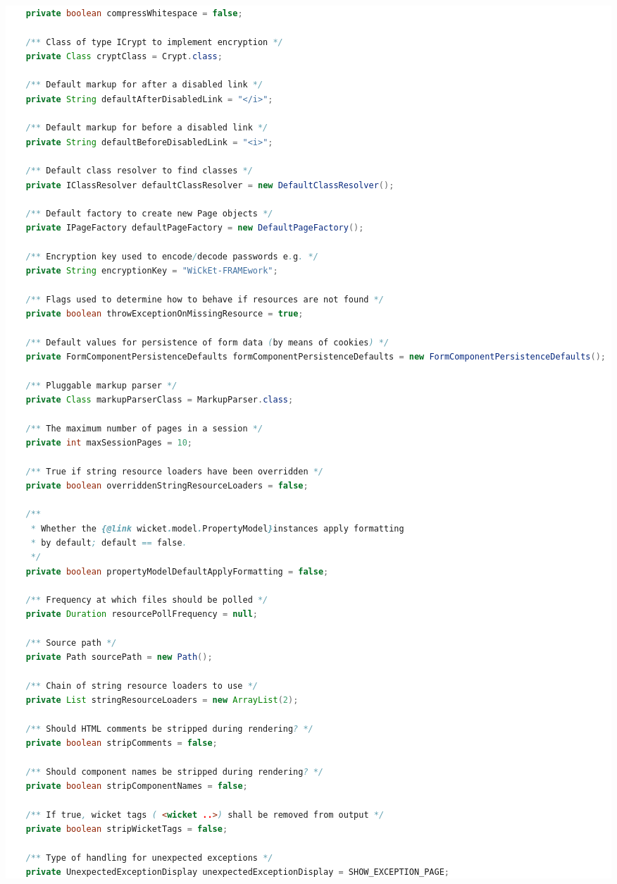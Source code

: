 ```java
    private boolean compressWhitespace = false;

    /** Class of type ICrypt to implement encryption */
    private Class cryptClass = Crypt.class;

    /** Default markup for after a disabled link */
    private String defaultAfterDisabledLink = "</i>";

    /** Default markup for before a disabled link */
    private String defaultBeforeDisabledLink = "<i>";

    /** Default class resolver to find classes */
    private IClassResolver defaultClassResolver = new DefaultClassResolver();

    /** Default factory to create new Page objects */
    private IPageFactory defaultPageFactory = new DefaultPageFactory();

    /** Encryption key used to encode/decode passwords e.g. */
    private String encryptionKey = "WiCkEt-FRAMEwork";

    /** Flags used to determine how to behave if resources are not found */
    private boolean throwExceptionOnMissingResource = true;

    /** Default values for persistence of form data (by means of cookies) */
    private FormComponentPersistenceDefaults formComponentPersistenceDefaults = new FormComponentPersistenceDefaults();

    /** Pluggable markup parser */
    private Class markupParserClass = MarkupParser.class;

    /** The maximum number of pages in a session */
    private int maxSessionPages = 10;

    /** True if string resource loaders have been overridden */
    private boolean overriddenStringResourceLoaders = false;

    /**
     * Whether the {@link wicket.model.PropertyModel}instances apply formatting
     * by default; default == false.
     */
    private boolean propertyModelDefaultApplyFormatting = false;

    /** Frequency at which files should be polled */
    private Duration resourcePollFrequency = null;

    /** Source path */
    private Path sourcePath = new Path();

    /** Chain of string resource loaders to use */
    private List stringResourceLoaders = new ArrayList(2);

    /** Should HTML comments be stripped during rendering? */
    private boolean stripComments = false;

    /** Should component names be stripped during rendering? */
    private boolean stripComponentNames = false;

    /** If true, wicket tags ( <wicket ..>) shall be removed from output */
    private boolean stripWicketTags = false;

    /** Type of handling for unexpected exceptions */
    private UnexpectedExceptionDisplay unexpectedExceptionDisplay = SHOW_EXCEPTION_PAGE;

```